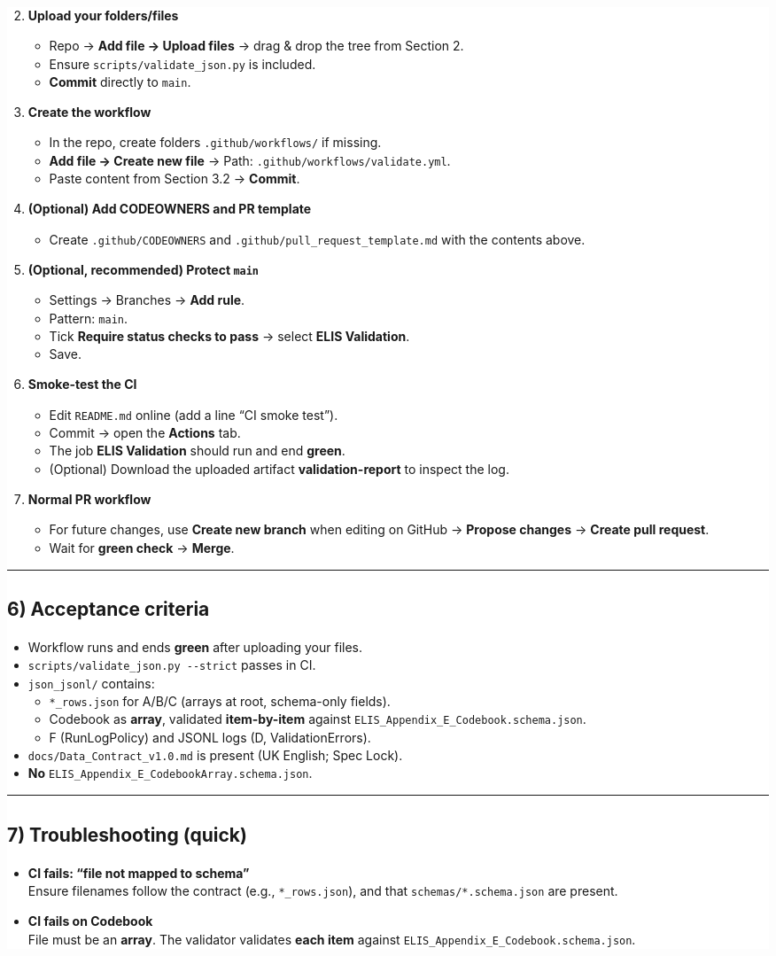 2. **Upload your folders/files**  
   - Repo → **Add file → Upload files** → drag & drop the tree from Section 2.  
   - Ensure `scripts/validate_json.py` is included.  
   - **Commit** directly to `main`.

3. **Create the workflow**  
   - In the repo, create folders `.github/workflows/` if missing.  
   - **Add file → Create new file** → Path: `.github/workflows/validate.yml`.  
   - Paste content from Section 3.2 → **Commit**.

4. **(Optional) Add CODEOWNERS and PR template**  
   - Create `.github/CODEOWNERS` and `.github/pull_request_template.md` with the contents above.

5. **(Optional, recommended) Protect `main`**  
   - Settings → Branches → **Add rule**.  
   - Pattern: `main`.  
   - Tick **Require status checks to pass** → select **ELIS Validation**.  
   - Save.

6. **Smoke-test the CI**  
   - Edit `README.md` online (add a line “CI smoke test”).  
   - Commit → open the **Actions** tab.  
   - The job **ELIS Validation** should run and end **green**.  
   - (Optional) Download the uploaded artifact **validation-report** to inspect the log.

7. **Normal PR workflow**  
   - For future changes, use **Create new branch** when editing on GitHub → **Propose changes** → **Create pull request**.  
   - Wait for **green check** → **Merge**.

---

## 6) Acceptance criteria

- Workflow runs and ends **green** after uploading your files.  
- `scripts/validate_json.py --strict` passes in CI.  
- `json_jsonl/` contains:
  - `*_rows.json` for A/B/C (arrays at root, schema-only fields).
  - Codebook as **array**, validated **item-by-item** against `ELIS_Appendix_E_Codebook.schema.json`.
  - F (RunLogPolicy) and JSONL logs (D, ValidationErrors).
- `docs/Data_Contract_v1.0.md` is present (UK English; Spec Lock).  
- **No** `ELIS_Appendix_E_CodebookArray.schema.json`.

---

## 7) Troubleshooting (quick)

- **CI fails: “file not mapped to schema”**  
  Ensure filenames follow the contract (e.g., `*_rows.json`), and that `schemas/*.schema.json` are present.

- **CI fails on Codebook**  
  File must be an **array**. The validator validates **each item** against `ELIS_Appendix_E_Codebook.schema.json`.

